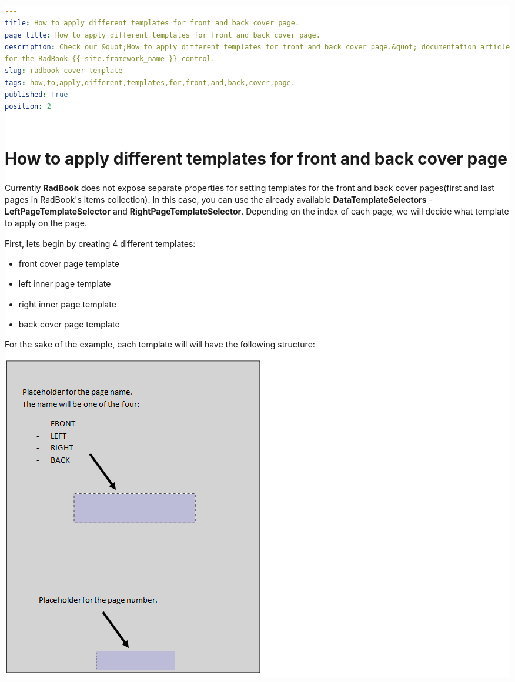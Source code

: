 ```yaml
---
title: How to apply different templates for front and back cover page.
page_title: How to apply different templates for front and back cover page.
description: Check our &quot;How to apply different templates for front and back cover page.&quot; documentation article for the RadBook {{ site.framework_name }} control.
slug: radbook-cover-template
tags: how,to,apply,different,templates,for,front,and,back,cover,page.
published: True
position: 2
---
```


# How to apply different templates for front and back cover page

Currently __RadBook__ does not expose separate properties for setting templates for the front and back cover pages(first and last pages in RadBook's items collection). In this case, you can use the already available __DataTemplateSelectors__ - __LeftPageTemplateSelector__ and __RightPageTemplateSelector__. Depending on the index of each page, we will decide what template to apply on the page.

First, lets begin by creating 4 different templates:

* front cover page template

* left inner page template

* right inner page template

* back cover page template

For the sake of the example, each template will will have the following structure:

![WPF RadBook Page Structure](images/book_howto_covertemplates_img01.png)
